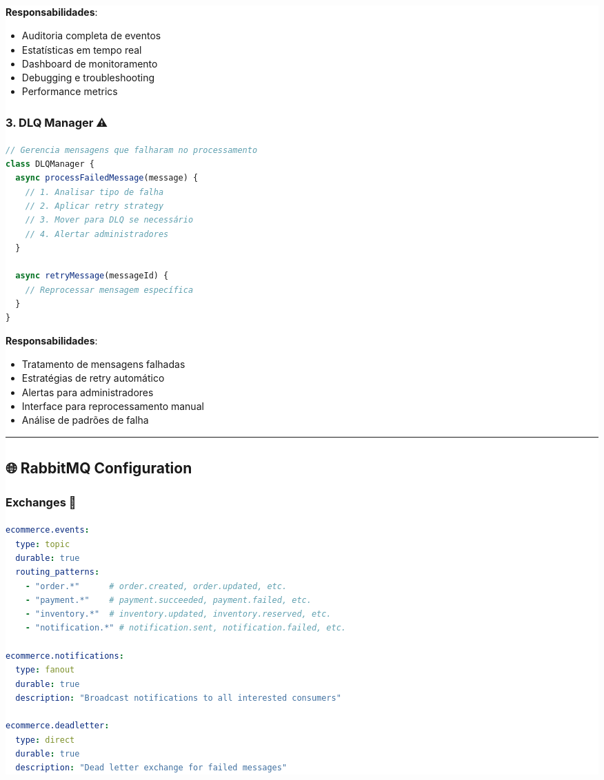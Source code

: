 **Responsabilidades**:
- Auditoria completa de eventos
- Estatísticas em tempo real
- Dashboard de monitoramento
- Debugging e troubleshooting
- Performance metrics

### 3. **DLQ Manager** ⚠️

```javascript
// Gerencia mensagens que falharam no processamento
class DLQManager {
  async processFailedMessage(message) {
    // 1. Analisar tipo de falha
    // 2. Aplicar retry strategy
    // 3. Mover para DLQ se necessário
    // 4. Alertar administradores
  }
  
  async retryMessage(messageId) {
    // Reprocessar mensagem específica
  }
}
```

**Responsabilidades**:
- Tratamento de mensagens falhadas
- Estratégias de retry automático
- Alertas para administradores
- Interface para reprocessamento manual
- Análise de padrões de falha

---

## 🌐 RabbitMQ Configuration

### **Exchanges** 🔄

```yaml
ecommerce.events:
  type: topic
  durable: true
  routing_patterns:
    - "order.*"      # order.created, order.updated, etc.
    - "payment.*"    # payment.succeeded, payment.failed, etc.
    - "inventory.*"  # inventory.updated, inventory.reserved, etc.
    - "notification.*" # notification.sent, notification.failed, etc.

ecommerce.notifications:
  type: fanout
  durable: true
  description: "Broadcast notifications to all interested consumers"

ecommerce.deadletter:
  type: direct
  durable: true
  description: "Dead letter exchange for failed messages"
```
